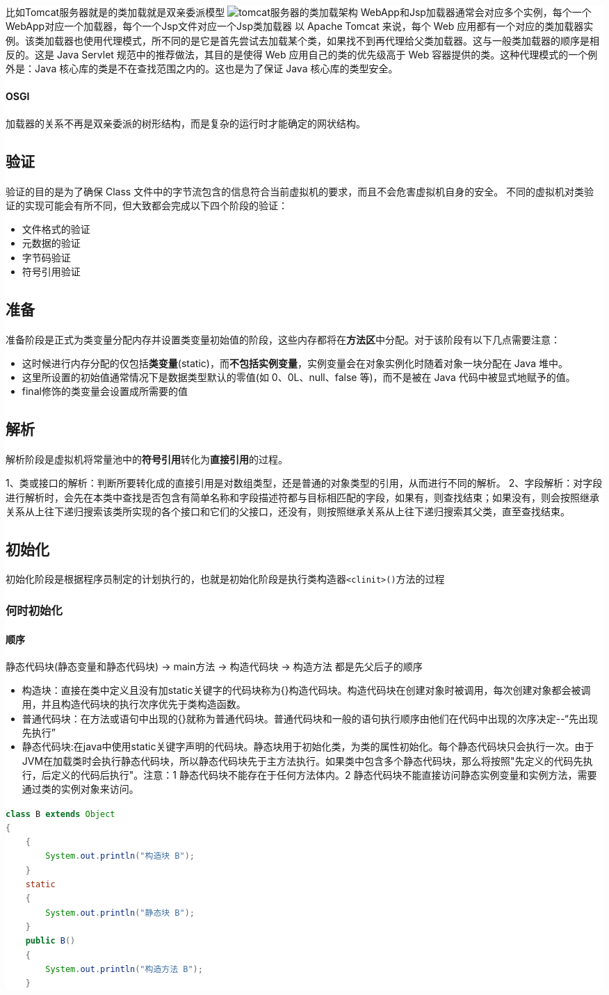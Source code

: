 比如Tomcat服务器就是的类加载就是双亲委派模型
![tomcat服务器的类加载架构](http://7xilc8.com1.z0.glb.clouddn.com/tomcatClass.png)
WebApp和Jsp加载器通常会对应多个实例，每个一个WebApp对应一个加载器，每个一个Jsp文件对应一个Jsp类加载器
以 Apache Tomcat 来说，每个 Web 应用都有一个对应的类加载器实例。该类加载器也使用代理模式，所不同的是它是首先尝试去加载某个类，如果找不到再代理给父类加载器。这与一般类加载器的顺序是相反的。这是 Java Servlet 规范中的推荐做法，其目的是使得 Web 应用自己的类的优先级高于 Web 容器提供的类。这种代理模式的一个例外是：Java 核心库的类是不在查找范围之内的。这也是为了保证 Java 核心库的类型安全。

#### OSGI

加载器的关系不再是双亲委派的树形结构，而是复杂的运行时才能确定的网状结构。


## 验证
验证的目的是为了确保 Class 文件中的字节流包含的信息符合当前虚拟机的要求，而且不会危害虚拟机自身的安全。
不同的虚拟机对类验证的实现可能会有所不同，但大致都会完成以下四个阶段的验证：
- 文件格式的验证
- 元数据的验证
- 字节码验证
- 符号引用验证

## 准备

准备阶段是正式为类变量分配内存并设置类变量初始值的阶段，这些内存都将在**方法区**中分配。对于该阶段有以下几点需要注意：

- 这时候进行内存分配的仅包括**类变量**(static)，而**不包括实例变量**，实例变量会在对象实例化时随着对象一块分配在 Java 堆中。
- 这里所设置的初始值通常情况下是数据类型默认的零值(如 0、0L、null、false 等)，而不是被在 Java 代码中被显式地赋予的值。
- final修饰的类变量会设置成所需要的值

## 解析
解析阶段是虚拟机将常量池中的**符号引用**转化为**直接引用**的过程。

1、类或接口的解析：判断所要转化成的直接引用是对数组类型，还是普通的对象类型的引用，从而进行不同的解析。
2、字段解析：对字段进行解析时，会先在本类中查找是否包含有简单名称和字段描述符都与目标相匹配的字段，如果有，则查找结束；如果没有，则会按照继承关系从上往下递归搜索该类所实现的各个接口和它们的父接口，还没有，则按照继承关系从上往下递归搜索其父类，直至查找结束。

## 初始化
初始化阶段是根据程序员制定的计划执行的，也就是初始化阶段是执行类构造器`<clinit>()`方法的过程
### 何时初始化

#### 顺序
静态代码块(静态变量和静态代码块) -> main方法 -> 构造代码块 -> 构造方法
都是先父后子的顺序

- 构造块：直接在类中定义且没有加static关键字的代码块称为{}构造代码块。构造代码块在创建对象时被调用，每次创建对象都会被调用，并且构造代码块的执行次序优先于类构造函数。
- 普通代码块：在方法或语句中出现的{}就称为普通代码块。普通代码块和一般的语句执行顺序由他们在代码中出现的次序决定--“先出现先执行”
- 静态代码块:在java中使用static关键字声明的代码块。静态块用于初始化类，为类的属性初始化。每个静态代码块只会执行一次。由于JVM在加载类时会执行静态代码块，所以静态代码块先于主方法执行。如果类中包含多个静态代码块，那么将按照"先定义的代码先执行，后定义的代码后执行"。注意：1 静态代码块不能存在于任何方法体内。2 静态代码块不能直接访问静态实例变量和实例方法，需要通过类的实例对象来访问。

```java
class B extends Object
{
    {
        System.out.println("构造块 B");
    }
    static
    {
        System.out.println("静态块 B");
    }
    public B()
    {
        System.out.println("构造方法 B");
    }
```
